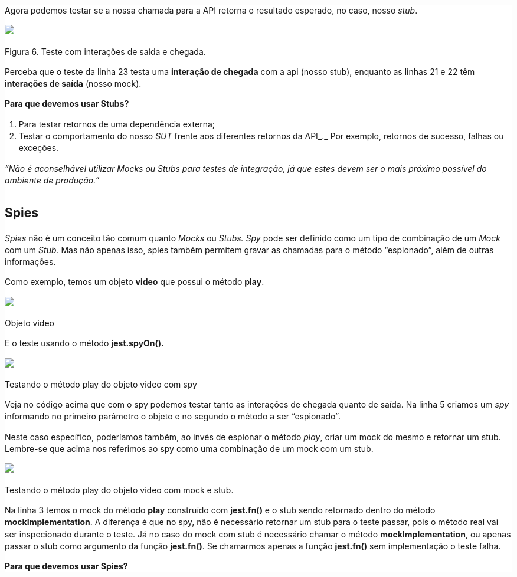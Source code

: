 Agora podemos testar se a nossa chamada para a API retorna o resultado esperado, no caso, nosso _stub_.

![](https://miro.medium.com/max/1400/1*OCwkxv5Z2Gjm7D1gNb716A.png)

Figura 6. Teste com interações de saída e chegada.

Perceba que o teste da linha 23 testa uma **interação de chegada** com a api (nosso stub), enquanto as linhas 21 e 22 têm **interações de saída** (nosso mock).

**Para que devemos usar Stubs?**

1.  Para testar retornos de uma dependência externa;
2.  Testar o comportamento do nosso _SUT_ frente aos diferentes retornos da API_._ Por exemplo, retornos de sucesso, falhas ou exceções.

_“Não é aconselhável utilizar Mocks ou Stubs para testes de integração, já que estes devem ser o mais próximo possível do ambiente de produção.”_

## Spies

_Spies_ não é um conceito tão comum quanto _Mocks_ ou _Stubs. Spy_ pode ser definido como um tipo de combinação de um _Mock_ com um _Stub._ Mas não apenas isso, spies também permitem gravar as chamadas para o método “espionado”, além de outras informações.

Como exemplo, temos um objeto **video** que possui o método **play**.

![](https://miro.medium.com/max/594/1*jSme4uiu6bPOEU5up3pPCg.png)

Objeto video

E o teste usando o método **jest.spyOn().**

![](https://miro.medium.com/max/1182/1*D6J8Q1G-Si2jYdvKqL7PeA.png)

Testando o método play do objeto video com spy

Veja no código acima que com o spy podemos testar tanto as interações de chegada quanto de saída. Na linha 5 criamos um _spy_ informando no primeiro parâmetro o objeto e no segundo o método a ser “espionado”.

Neste caso específico, poderíamos também, ao invés de espionar o método _play_, criar um mock do mesmo e retornar um stub. Lembre-se que acima nos referimos ao spy como uma combinação de um mock com um stub.

![](https://miro.medium.com/max/1328/1*K9MJ-3AgqHKIgxBl-KsPug.png)

Testando o método play do objeto video com mock e stub.

Na linha 3 temos o mock do método **play** construído com **jest.fn()** e o stub sendo retornado dentro do método **mockImplementation**. A diferença é que no spy, não é necessário retornar um stub para o teste passar, pois o método real vai ser inspecionado durante o teste. Já no caso do mock com stub é necessário chamar o método **mockImplementation**, ou apenas passar o stub como argumento da função **jest.fn()**. Se chamarmos apenas a função **jest.fn()** sem implementação o teste falha.

**Para que devemos usar Spies?**
